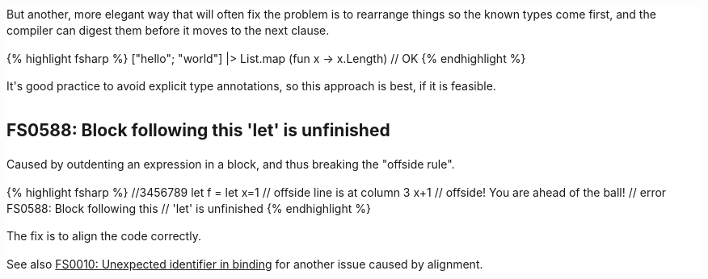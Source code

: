 But another, more elegant way that will often fix the problem is to rearrange things so the known types come first, and the compiler can digest them before it moves to the next clause.

{% highlight fsharp %}
["hello"; "world"] |> List.map (fun x -> x.Length)   // OK
{% endhighlight  %}

It's good practice to avoid explicit type annotations, so this approach is best, if it is feasible.

<a id="FS0588"></a>	
## FS0588: Block following this 'let' is unfinished ##

Caused by outdenting an expression in a block, and thus breaking the "offside rule".

{% highlight fsharp %}
//3456789
let f = 
  let x=1    // offside line is at column 3 
 x+1         // offside! You are ahead of the ball!
             // error FS0588: Block following this 
             // 'let' is unfinished
{% endhighlight  %}

The fix is to align the code correctly.

See also [FS0010: Unexpected identifier in binding](#FS0010a) for another issue caused by alignment.